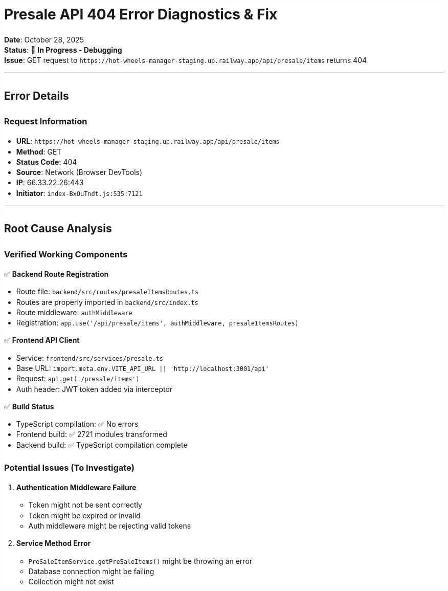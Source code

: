 # Presale API 404 Error Diagnostics & Fix

**Date**: October 28, 2025  
**Status**: 🔴 **In Progress - Debugging**  
**Issue**: GET request to `https://hot-wheels-manager-staging.up.railway.app/api/presale/items` returns 404

---

## Error Details

### Request Information
- **URL**: `https://hot-wheels-manager-staging.up.railway.app/api/presale/items`
- **Method**: GET
- **Status Code**: 404
- **Source**: Network (Browser DevTools)
- **IP**: 66.33.22.26:443
- **Initiator**: `index-BxOuTndt.js:535:7121`

---

## Root Cause Analysis

### Verified Working Components

✅ **Backend Route Registration**
- Route file: `backend/src/routes/presaleItemsRoutes.ts`
- Routes are properly imported in `backend/src/index.ts`
- Route middleware: `authMiddleware`
- Registration: `app.use('/api/presale/items', authMiddleware, presaleItemsRoutes)`

✅ **Frontend API Client**
- Service: `frontend/src/services/presale.ts`
- Base URL: `import.meta.env.VITE_API_URL || 'http://localhost:3001/api'`
- Request: `api.get('/presale/items')`
- Auth header: JWT token added via interceptor

✅ **Build Status**
- TypeScript compilation: ✅ No errors
- Frontend build: ✅ 2721 modules transformed
- Backend build: ✅ TypeScript compilation complete

### Potential Issues (To Investigate)

1. **Authentication Middleware Failure**
   - Token might not be sent correctly
   - Token might be expired or invalid
   - Auth middleware might be rejecting valid tokens

2. **Service Method Error**
   - `PreSaleItemService.getPreSaleItems()` might be throwing an error
   - Database connection might be failing
   - Collection might not exist
